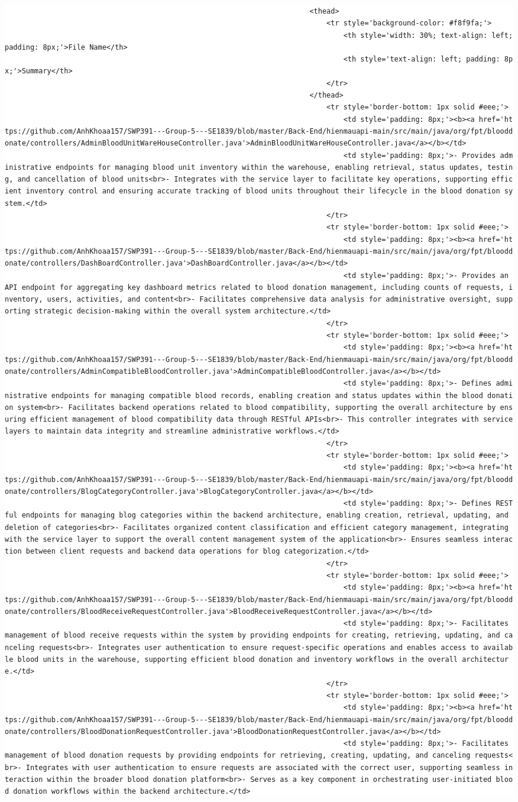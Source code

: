 																			<thead>
																				<tr style='background-color: #f8f9fa;'>
																					<th style='width: 30%; text-align: left; padding: 8px;'>File Name</th>
																					<th style='text-align: left; padding: 8px;'>Summary</th>
																				</tr>
																			</thead>
																				<tr style='border-bottom: 1px solid #eee;'>
																					<td style='padding: 8px;'><b><a href='https://github.com/AnhKhoaa157/SWP391---Group-5---SE1839/blob/master/Back-End/hienmauapi-main/src/main/java/org/fpt/blooddonate/controllers/AdminBloodUnitWareHouseController.java'>AdminBloodUnitWareHouseController.java</a></b></td>
																					<td style='padding: 8px;'>- Provides administrative endpoints for managing blood unit inventory within the warehouse, enabling retrieval, status updates, testing, and cancellation of blood units<br>- Integrates with the service layer to facilitate key operations, supporting efficient inventory control and ensuring accurate tracking of blood units throughout their lifecycle in the blood donation system.</td>
																				</tr>
																				<tr style='border-bottom: 1px solid #eee;'>
																					<td style='padding: 8px;'><b><a href='https://github.com/AnhKhoaa157/SWP391---Group-5---SE1839/blob/master/Back-End/hienmauapi-main/src/main/java/org/fpt/blooddonate/controllers/DashBoardController.java'>DashBoardController.java</a></b></td>
																					<td style='padding: 8px;'>- Provides an API endpoint for aggregating key dashboard metrics related to blood donation management, including counts of requests, inventory, users, activities, and content<br>- Facilitates comprehensive data analysis for administrative oversight, supporting strategic decision-making within the overall system architecture.</td>
																				</tr>
																				<tr style='border-bottom: 1px solid #eee;'>
																					<td style='padding: 8px;'><b><a href='https://github.com/AnhKhoaa157/SWP391---Group-5---SE1839/blob/master/Back-End/hienmauapi-main/src/main/java/org/fpt/blooddonate/controllers/AdminCompatibleBloodController.java'>AdminCompatibleBloodController.java</a></b></td>
																					<td style='padding: 8px;'>- Defines administrative endpoints for managing compatible blood records, enabling creation and status updates within the blood donation system<br>- Facilitates backend operations related to blood compatibility, supporting the overall architecture by ensuring efficient management of blood compatibility data through RESTful APIs<br>- This controller integrates with service layers to maintain data integrity and streamline administrative workflows.</td>
																				</tr>
																				<tr style='border-bottom: 1px solid #eee;'>
																					<td style='padding: 8px;'><b><a href='https://github.com/AnhKhoaa157/SWP391---Group-5---SE1839/blob/master/Back-End/hienmauapi-main/src/main/java/org/fpt/blooddonate/controllers/BlogCategoryController.java'>BlogCategoryController.java</a></b></td>
																					<td style='padding: 8px;'>- Defines RESTful endpoints for managing blog categories within the backend architecture, enabling creation, retrieval, updating, and deletion of categories<br>- Facilitates organized content classification and efficient category management, integrating with the service layer to support the overall content management system of the application<br>- Ensures seamless interaction between client requests and backend data operations for blog categorization.</td>
																				</tr>
																				<tr style='border-bottom: 1px solid #eee;'>
																					<td style='padding: 8px;'><b><a href='https://github.com/AnhKhoaa157/SWP391---Group-5---SE1839/blob/master/Back-End/hienmauapi-main/src/main/java/org/fpt/blooddonate/controllers/BloodReceiveRequestController.java'>BloodReceiveRequestController.java</a></b></td>
																					<td style='padding: 8px;'>- Facilitates management of blood receive requests within the system by providing endpoints for creating, retrieving, updating, and canceling requests<br>- Integrates user authentication to ensure request-specific operations and enables access to available blood units in the warehouse, supporting efficient blood donation and inventory workflows in the overall architecture.</td>
																				</tr>
																				<tr style='border-bottom: 1px solid #eee;'>
																					<td style='padding: 8px;'><b><a href='https://github.com/AnhKhoaa157/SWP391---Group-5---SE1839/blob/master/Back-End/hienmauapi-main/src/main/java/org/fpt/blooddonate/controllers/BloodDonationRequestController.java'>BloodDonationRequestController.java</a></b></td>
																					<td style='padding: 8px;'>- Facilitates management of blood donation requests by providing endpoints for retrieving, creating, updating, and canceling requests<br>- Integrates with user authentication to ensure requests are associated with the correct user, supporting seamless interaction within the broader blood donation platform<br>- Serves as a key component in orchestrating user-initiated blood donation workflows within the backend architecture.</td>